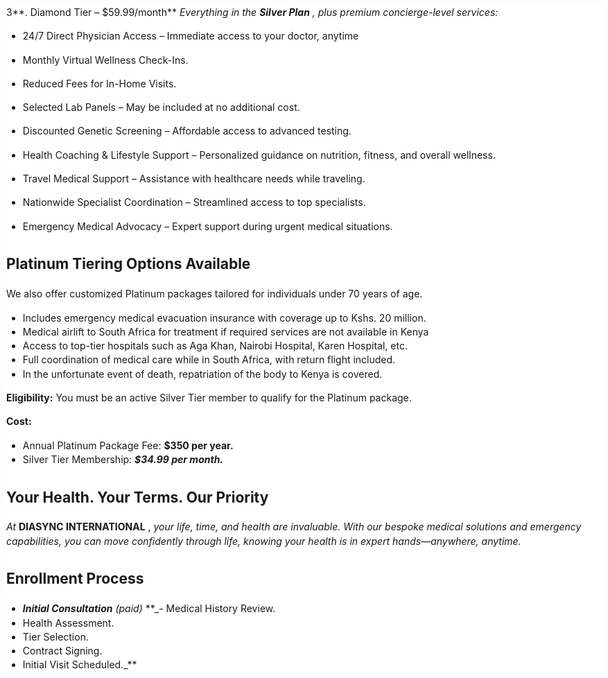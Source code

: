 3**. Diamond Tier – $59.99/month**
_Everything in the_ **_Silver Plan_** _, plus premium concierge-level services:_

- 24/7 Direct Physician Access – Immediate access to your doctor, anytime
- Monthly Virtual Wellness Check-Ins.
- Reduced Fees for In-Home Visits.
- Selected Lab Panels – May be included at no additional cost.
- Discounted Genetic Screening – Affordable access to advanced testing.

- Health Coaching & Lifestyle Support – Personalized guidance on nutrition,
fitness, and overall wellness.
- Travel Medical Support – Assistance with healthcare needs while traveling.
- Nationwide Specialist Coordination – Streamlined access to top specialists.
- Emergency Medical Advocacy – Expert support during urgent medical situations.

## Platinum Tiering Options Available

We also offer customized Platinum packages tailored for individuals under 70
years of age.

- Includes emergency medical evacuation insurance with coverage up to Kshs. 20
million.
- Medical airlift to South Africa for treatment if required services are not available
in Kenya
- Access to top-tier hospitals such as Aga Khan, Nairobi Hospital, Karen Hospital,
etc.
- Full coordination of medical care while in South Africa, with return flight
included.
- In the unfortunate event of death, repatriation of the body to Kenya is covered.

**Eligibility:**
You must be an active Silver Tier member to qualify for the Platinum package.

**Cost:**

- Annual Platinum Package Fee: **$350 per year.**
- Silver Tier Membership: **_$34.99 per month._**

## Your Health. Your Terms. Our Priority

_At_ **DIASYNC INTERNATIONAL** , _your life, time, and health are invaluable.
With our bespoke medical solutions and emergency capabilities, you can move
confidently through life, knowing your health is in expert hands—anywhere,
anytime._

## Enrollment Process

- **_Initial Consultation_** _(paid)_
**_- Medical History Review.
- Health Assessment.
- Tier Selection.
- Contract Signing.
- Initial Visit Scheduled._**
